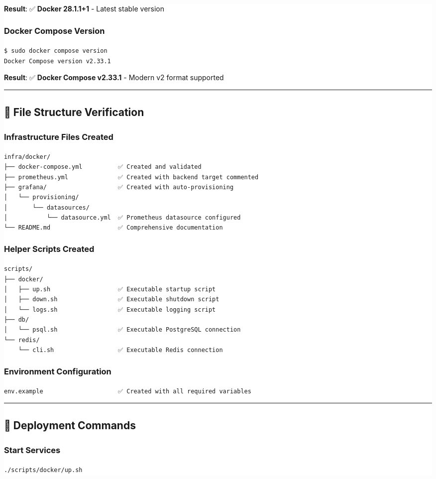 **Result**: ✅ **Docker 28.1.1+1** - Latest stable version

### **Docker Compose Version**
```bash
$ sudo docker compose version
Docker Compose version v2.33.1
```

**Result**: ✅ **Docker Compose v2.33.1** - Modern v2 format supported

---

## 📁 **File Structure Verification**

### **Infrastructure Files Created**
```
infra/docker/
├── docker-compose.yml          ✅ Created and validated
├── prometheus.yml              ✅ Created with backend target commented
├── grafana/                    ✅ Created with auto-provisioning
│   └── provisioning/
│       └── datasources/
│           └── datasource.yml  ✅ Prometheus datasource configured
└── README.md                   ✅ Comprehensive documentation
```

### **Helper Scripts Created**
```
scripts/
├── docker/
│   ├── up.sh                   ✅ Executable startup script
│   ├── down.sh                 ✅ Executable shutdown script
│   └── logs.sh                 ✅ Executable logging script
├── db/
│   └── psql.sh                 ✅ Executable PostgreSQL connection
└── redis/
    └── cli.sh                  ✅ Executable Redis connection
```

### **Environment Configuration**
```
env.example                     ✅ Created with all required variables
```

---

## 🚀 **Deployment Commands**

### **Start Services**
```bash
./scripts/docker/up.sh
```
